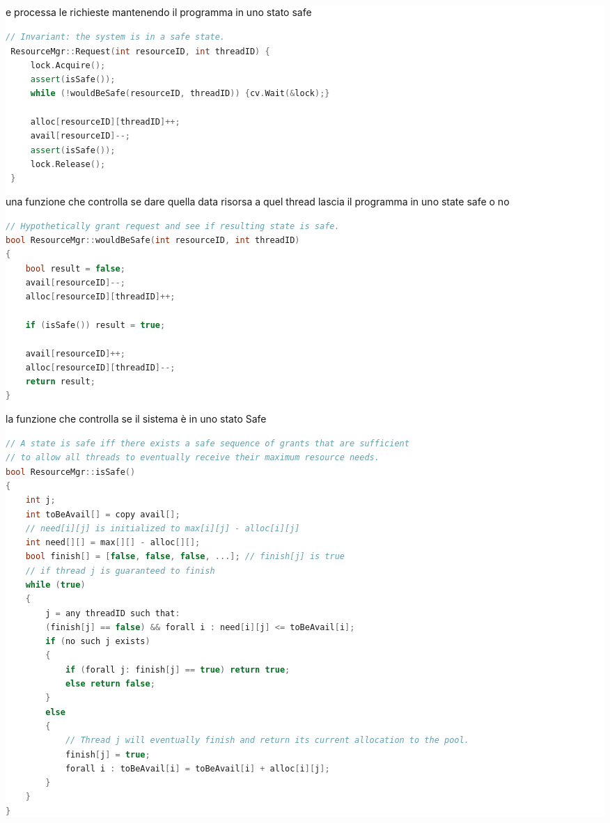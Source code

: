 e processa le richieste mantenendo il programma in uno stato safe

```cpp
// Invariant: the system is in a safe state.
 ResourceMgr::Request(int resourceID, int threadID) {
	 lock.Acquire();
	 assert(isSafe());
	 while (!wouldBeSafe(resourceID, threadID)) {cv.Wait(&lock);}

	 alloc[resourceID][threadID]++;
	 avail[resourceID]--;
	 assert(isSafe());
	 lock.Release();
 }
```

una funzione che controlla se dare quella data risorsa a quel thread lascia il programma in uno state safe o no

```cpp
// Hypothetically grant request and see if resulting state is safe.
bool ResourceMgr::wouldBeSafe(int resourceID, int threadID)
{
	bool result = false;
	avail[resourceID]--;
	alloc[resourceID][threadID]++;

	if (isSafe()) result = true;

	avail[resourceID]++;
	alloc[resourceID][threadID]--;
	return result;
}
```

la funzione che controlla se il sistema  è in uno stato Safe

```cpp
// A state is safe iff there exists a safe sequence of grants that are sufficient
// to allow all threads to eventually receive their maximum resource needs.
bool ResourceMgr::isSafe()
{
	int j;
	int toBeAvail[] = copy avail[];
	// need[i][j] is initialized to max[i][j] - alloc[i][j]
	int need[][] = max[][] - alloc[][];
	bool finish[] = [false, false, false, ...]; // finish[j] is true
	// if thread j is guaranteed to finish
	while (true)
	{
		j = any threadID such that:
		(finish[j] == false) && forall i : need[i][j] <= toBeAvail[i];
		if (no such j exists)
		{
			if (forall j: finish[j] == true) return true;
			else return false;
		}
		else
		{
			// Thread j will eventually finish and return its current allocation to the pool.
			finish[j] = true;
			forall i : toBeAvail[i] = toBeAvail[i] + alloc[i][j];
		}
	}
}
```
